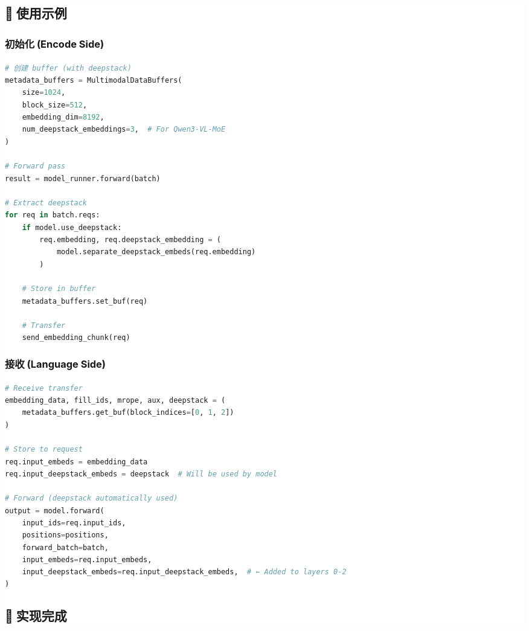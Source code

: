 ## 📝 使用示例

### 初始化 (Encode Side)
```python
# 创建 buffer (with deepstack)
metadata_buffers = MultimodalDataBuffers(
    size=1024,
    block_size=512,
    embedding_dim=8192,
    num_deepstack_embeddings=3,  # For Qwen3-VL-MoE
)

# Forward pass
result = model_runner.forward(batch)

# Extract deepstack
for req in batch.reqs:
    if model.use_deepstack:
        req.embedding, req.deepstack_embedding = (
            model.separate_deepstack_embeds(req.embedding)
        )
    
    # Store in buffer
    metadata_buffers.set_buf(req)
    
    # Transfer
    send_embedding_chunk(req)
```

### 接收 (Language Side)
```python
# Receive transfer
embedding_data, fill_ids, mrope, aux, deepstack = (
    metadata_buffers.get_buf(block_indices=[0, 1, 2])
)

# Store to request
req.input_embeds = embedding_data
req.input_deepstack_embeds = deepstack  # Will be used by model

# Forward (deepstack automatically used)
output = model.forward(
    input_ids=req.input_ids,
    positions=positions,
    forward_batch=batch,
    input_embeds=req.input_embeds,
    input_deepstack_embeds=req.input_deepstack_embeds,  # ← Added to layers 0-2
)
```

## 🎉 实现完成
